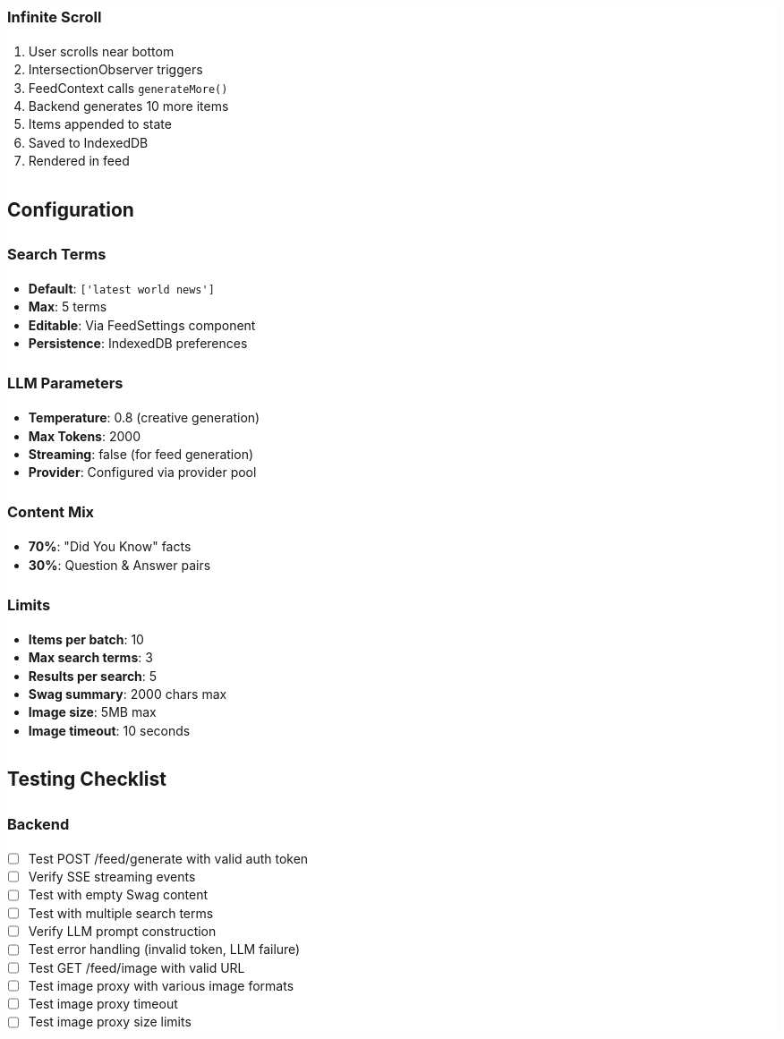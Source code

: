 ### Infinite Scroll
1. User scrolls near bottom
2. IntersectionObserver triggers
3. FeedContext calls `generateMore()`
4. Backend generates 10 more items
5. Items appended to state
6. Saved to IndexedDB
7. Rendered in feed

## Configuration

### Search Terms
- **Default**: `['latest world news']`
- **Max**: 5 terms
- **Editable**: Via FeedSettings component
- **Persistence**: IndexedDB preferences

### LLM Parameters
- **Temperature**: 0.8 (creative generation)
- **Max Tokens**: 2000
- **Streaming**: false (for feed generation)
- **Provider**: Configured via provider pool

### Content Mix
- **70%**: "Did You Know" facts
- **30%**: Question & Answer pairs

### Limits
- **Items per batch**: 10
- **Max search terms**: 3
- **Results per search**: 5
- **Swag summary**: 2000 chars max
- **Image size**: 5MB max
- **Image timeout**: 10 seconds

## Testing Checklist

### Backend
- [ ] Test POST /feed/generate with valid auth token
- [ ] Verify SSE streaming events
- [ ] Test with empty Swag content
- [ ] Test with multiple search terms
- [ ] Verify LLM prompt construction
- [ ] Test error handling (invalid token, LLM failure)
- [ ] Test GET /feed/image with valid URL
- [ ] Test image proxy with various image formats
- [ ] Test image proxy timeout
- [ ] Test image proxy size limits
